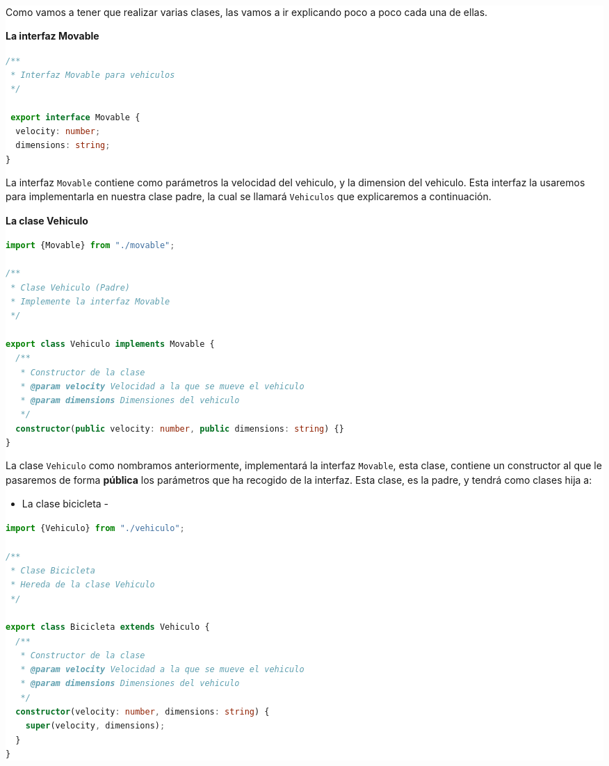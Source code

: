 Como vamos a tener que realizar varias clases, las vamos a ir explicando poco a poco cada una de ellas.

  **La interfaz Movable**
  
```TypeScript
/**
 * Interfaz Movable para vehiculos
 */

 export interface Movable {
  velocity: number;
  dimensions: string;
}
```
  La interfaz `Movable` contiene como parámetros la velocidad del vehiculo, y la dimension del vehiculo. Esta interfaz la usaremos para implementarla en nuestra clase padre, la cual se llamará `Vehiculos` que explicaremos a continuación.
  
  **La clase Vehiculo**
  
```TypeScript
import {Movable} from "./movable";

/**
 * Clase Vehiculo (Padre)
 * Implemente la interfaz Movable
 */

export class Vehiculo implements Movable {
  /**
   * Constructor de la clase
   * @param velocity Velocidad a la que se mueve el vehiculo
   * @param dimensions Dimensiones del vehiculo
   */
  constructor(public velocity: number, public dimensions: string) {}
}
```
  La clase `Vehiculo` como nombramos anteriormente, implementará la interfaz `Movable`, esta clase, contiene un constructor al que le pasaremos de forma **pública** los parámetros que ha recogido de la interfaz. Esta clase, es la padre, y tendrá como clases hija a:
  
  - La clase bicicleta - 
 
```TypeScript
import {Vehiculo} from "./vehiculo";

/**
 * Clase Bicicleta
 * Hereda de la clase Vehiculo
 */

export class Bicicleta extends Vehiculo {
  /**
   * Constructor de la clase
   * @param velocity Velocidad a la que se mueve el vehiculo
   * @param dimensions Dimensiones del vehiculo
   */
  constructor(velocity: number, dimensions: string) {
    super(velocity, dimensions);
  }
}
```

